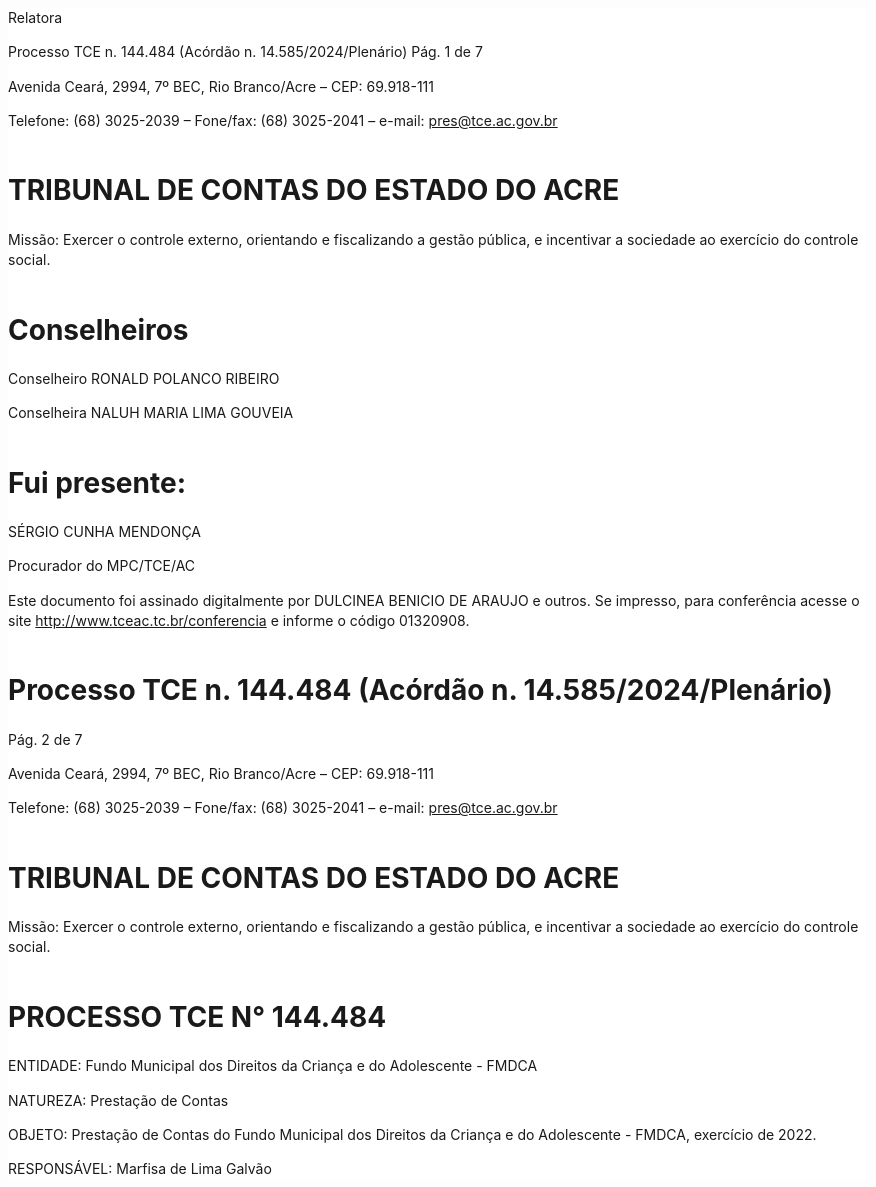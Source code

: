 Relatora

Processo TCE n. 144.484 (Acórdão n. 14.585/2024/Plenário) Pág. 1 de 7

Avenida Ceará, 2994, 7º BEC, Rio Branco/Acre – CEP: 69.918-111

Telefone: (68) 3025-2039 – Fone/fax: (68) 3025-2041 – e-mail: pres@tce.ac.gov.br

# TRIBUNAL DE CONTAS DO ESTADO DO ACRE

Missão: Exercer o controle externo, orientando e fiscalizando a gestão pública, e incentivar a sociedade ao exercício do controle social.

# Conselheiros

Conselheiro RONALD POLANCO RIBEIRO

Conselheira NALUH MARIA LIMA GOUVEIA

# Fui presente:

SÉRGIO CUNHA MENDONÇA

Procurador do MPC/TCE/AC

Este documento foi assinado digitalmente por DULCINEA BENICIO DE ARAUJO e outros. Se impresso, para conferência acesse o site http://www.tceac.tc.br/conferencia e informe o código 01320908.

# Processo TCE n. 144.484 (Acórdão n. 14.585/2024/Plenário)

Pág. 2 de 7

Avenida Ceará, 2994, 7º BEC, Rio Branco/Acre – CEP: 69.918-111

Telefone: (68) 3025-2039 – Fone/fax: (68) 3025-2041 – e-mail: pres@tce.ac.gov.br

# TRIBUNAL DE CONTAS DO ESTADO DO ACRE

Missão: Exercer o controle externo, orientando e fiscalizando a gestão pública, e incentivar a sociedade ao exercício do controle social.

# PROCESSO TCE N° 144.484

ENTIDADE: Fundo Municipal dos Direitos da Criança e do Adolescente - FMDCA

NATUREZA: Prestação de Contas

OBJETO: Prestação de Contas do Fundo Municipal dos Direitos da Criança e do Adolescente - FMDCA, exercício de 2022.

RESPONSÁVEL: Marfisa de Lima Galvão
